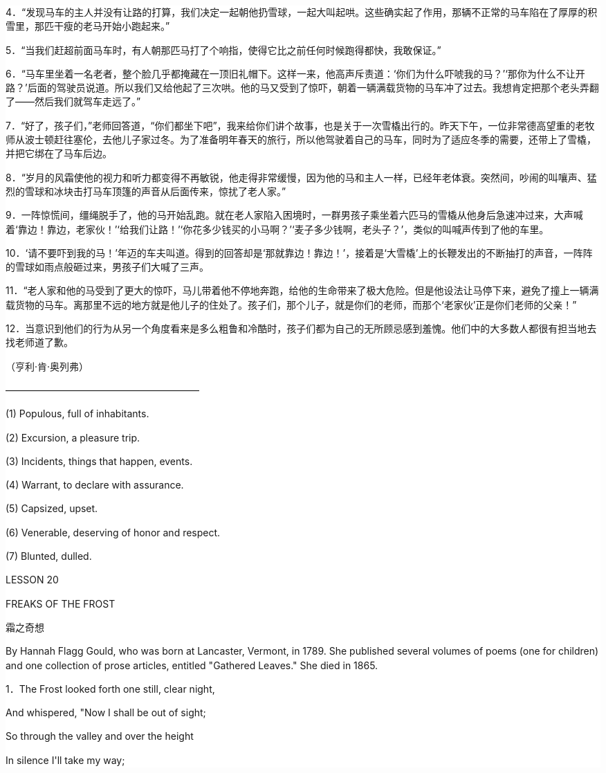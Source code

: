 4．“发现马车的主人并没有让路的打算，我们决定一起朝他扔雪球，一起大叫起哄。这些确实起了作用，那辆不正常的马车陷在了厚厚的积雪里，那匹干瘦的老马开始小跑起来。”

5．“当我们赶超前面马车时，有人朝那匹马打了个响指，使得它比之前任何时候跑得都快，我敢保证。”

6．“马车里坐着一名老者，整个脸几乎都掩藏在一顶旧礼帽下。这样一来，他高声斥责道：‘你们为什么吓唬我的马？’‘那你为什么不让开路？’后面的驾驶员说道。所以我们又给他起了三次哄。他的马又受到了惊吓，朝着一辆满载货物的马车冲了过去。我想肯定把那个老头弄翻了——然后我们就驾车走远了。”

7．“好了，孩子们，”老师回答道，“你们都坐下吧”，我来给你们讲个故事，也是关于一次雪橇出行的。昨天下午，一位非常德高望重的老牧师从波士顿赶往塞伦，去他儿子家过冬。为了准备明年春天的旅行，所以他驾驶着自己的马车，同时为了适应冬季的需要，还带上了雪橇，并把它绑在了马车后边。

8．“岁月的风霜使他的视力和听力都变得不再敏锐，他走得非常缓慢，因为他的马和主人一样，已经年老体衰。突然间，吵闹的叫嚷声、猛烈的雪球和冰块击打马车顶篷的声音从后面传来，惊扰了老人家。”

9．一阵惊慌间，缰绳脱手了，他的马开始乱跑。就在老人家陷入困境时，一群男孩子乘坐着六匹马的雪橇从他身后急速冲过来，大声喊着‘靠边！靠边，老家伙！’‘给我们让路！’‘你花多少钱买的小马啊？’‘麦子多少钱啊，老头子？’，类似的叫喊声传到了他的车里。

10．‘请不要吓到我的马！’年迈的车夫叫道。得到的回答却是‘那就靠边！靠边！’，接着是‘大雪橇’上的长鞭发出的不断抽打的声音，一阵阵的雪球如雨点般砸过来，男孩子们大喊了三声。

11．“老人家和他的马受到了更大的惊吓，马儿带着他不停地奔跑，给他的生命带来了极大危险。但是他设法让马停下来，避免了撞上一辆满载货物的马车。离那里不远的地方就是他儿子的住处了。孩子们，那个儿子，就是你们的老师，而那个‘老家伙’正是你们老师的父亲！”

12．当意识到他们的行为从另一个角度看来是多么粗鲁和冷酷时，孩子们都为自己的无所顾忌感到羞愧。他们中的大多数人都很有担当地去找老师道了歉。



（亨利·肯·奥列弗）



————————————————————

(1) Populous, full of inhabitants.

(2) Excursion, a pleasure trip.

(3) Incidents, things that happen, events.

(4) Warrant, to declare with assurance.

(5) Capsized, upset.

(6) Venerable, deserving of honor and respect.

(7) Blunted, dulled.





LESSON 20

FREAKS OF THE FROST

霜之奇想


By Hannah Flagg Gould, who was born at Lancaster, Vermont, in 1789. She published several volumes of poems (one for children) and one collection of prose articles, entitled "Gathered Leaves." She died in 1865.

1．The Frost looked forth one still, clear night,

And whispered, "Now I shall be out of sight;

So through the valley and over the height

In silence I'll take my way;

